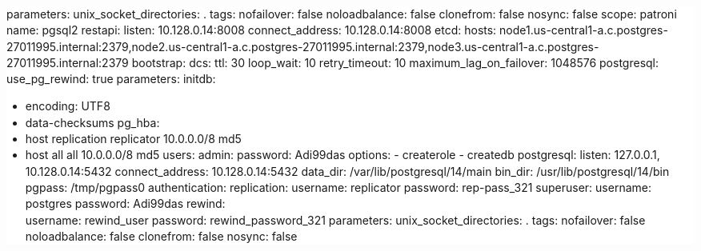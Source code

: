   parameters:
    unix_socket_directories: .
tags:
    nofailover: false
    noloadbalance: false
    clonefrom: false
    nosync: false
scope: patroni
name: pgsql2
restapi:
  listen: 10.128.0.14:8008
  connect_address: 10.128.0.14:8008
etcd:
  hosts: node1.us-central1-a.c.postgres-27011995.internal:2379,node2.us-central1-a.c.postgres-27011995.internal:2379,node3.us-central1-a.c.postgres-27011995.internal:2379
bootstrap:
  dcs:
    ttl: 30
    loop_wait: 10
    retry_timeout: 10
    maximum_lag_on_failover: 1048576
    postgresql:
      use_pg_rewind: true
      parameters:
  initdb: 
  - encoding: UTF8
  - data-checksums
  pg_hba: 
  - host replication replicator 10.0.0.0/8 md5
  - host all all 10.0.0.0/8 md5
  users:
    admin:
      password: Adi99das
      options:
        - createrole
        - createdb
postgresql:
  listen: 127.0.0.1, 10.128.0.14:5432
  connect_address: 10.128.0.14:5432
  data_dir: /var/lib/postgresql/14/main
  bin_dir: /usr/lib/postgresql/14/bin
  pgpass: /tmp/pgpass0
  authentication:
    replication:
      username: replicator
      password: rep-pass_321
    superuser:
      username: postgres
      password: Adi99das
    rewind:  
      username: rewind_user
      password: rewind_password_321
  parameters:
    unix_socket_directories: .
tags:
    nofailover: false
    noloadbalance: false
    clonefrom: false
    nosync: false
